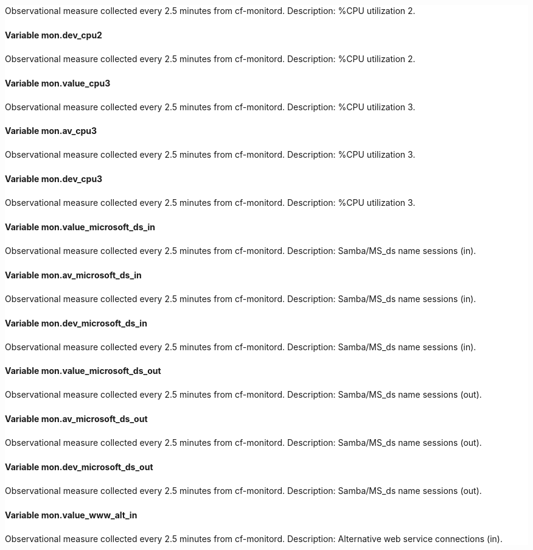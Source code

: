 Observational measure collected every 2.5 minutes from cf-monitord.
Description: %CPU utilization 2.

#### Variable mon.dev\_cpu2

Observational measure collected every 2.5 minutes from cf-monitord.
Description: %CPU utilization 2.

#### Variable mon.value\_cpu3

Observational measure collected every 2.5 minutes from cf-monitord.
Description: %CPU utilization 3.

#### Variable mon.av\_cpu3

Observational measure collected every 2.5 minutes from cf-monitord.
Description: %CPU utilization 3.

#### Variable mon.dev\_cpu3

Observational measure collected every 2.5 minutes from cf-monitord.
Description: %CPU utilization 3.

#### Variable mon.value\_microsoft\_ds\_in

Observational measure collected every 2.5 minutes from cf-monitord.
Description: Samba/MS\_ds name sessions (in).

#### Variable mon.av\_microsoft\_ds\_in

Observational measure collected every 2.5 minutes from cf-monitord.
Description: Samba/MS\_ds name sessions (in).

#### Variable mon.dev\_microsoft\_ds\_in

Observational measure collected every 2.5 minutes from cf-monitord.
Description: Samba/MS\_ds name sessions (in).

#### Variable mon.value\_microsoft\_ds\_out

Observational measure collected every 2.5 minutes from cf-monitord.
Description: Samba/MS\_ds name sessions (out).

#### Variable mon.av\_microsoft\_ds\_out

Observational measure collected every 2.5 minutes from cf-monitord.
Description: Samba/MS\_ds name sessions (out).

#### Variable mon.dev\_microsoft\_ds\_out

Observational measure collected every 2.5 minutes from cf-monitord.
Description: Samba/MS\_ds name sessions (out).

#### Variable mon.value\_www\_alt\_in

Observational measure collected every 2.5 minutes from cf-monitord.
Description: Alternative web service connections (in).
